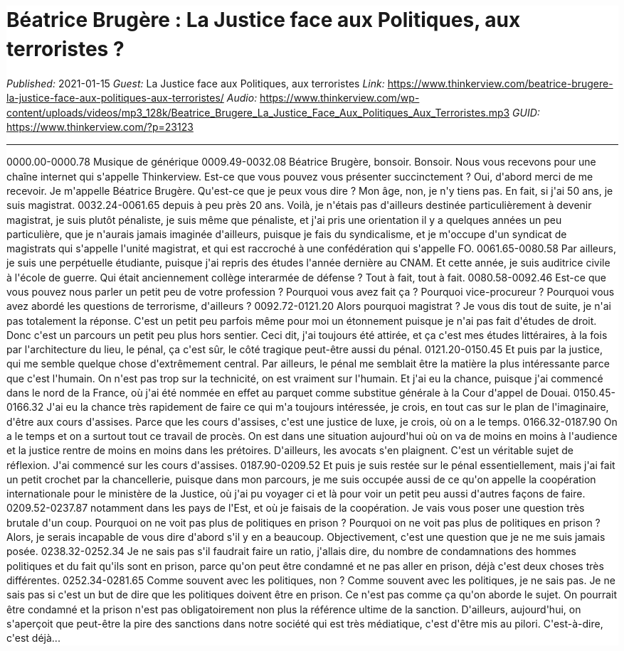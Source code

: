 # Béatrice Brugère : La Justice face aux Politiques, aux terroristes ?

*Published:* 2021-01-15
*Guest:* La Justice face aux Politiques, aux terroristes
*Link:* https://www.thinkerview.com/beatrice-brugere-la-justice-face-aux-politiques-aux-terroristes/
*Audio:* https://www.thinkerview.com/wp-content/uploads/videos/mp3_128k/Beatrice_Brugere_La_Justice_Face_Aux_Politiques_Aux_Terroristes.mp3
*GUID:* https://www.thinkerview.com/?p=23123

---

0000.00-0000.78   Musique de générique
0009.49-0032.08   Béatrice Brugère, bonsoir. Bonsoir. Nous vous recevons pour une chaîne internet qui s'appelle Thinkerview. Est-ce que vous pouvez vous présenter succinctement ? Oui, d'abord merci de me recevoir. Je m'appelle Béatrice Brugère. Qu'est-ce que je peux vous dire ? Mon âge, non, je n'y tiens pas. En fait, si j'ai 50 ans, je suis magistrat.
0032.24-0061.65   depuis à peu près 20 ans. Voilà, je n'étais pas d'ailleurs destinée particulièrement à devenir magistrat, je suis plutôt pénaliste, je suis même que pénaliste, et j'ai pris une orientation il y a quelques années un peu particulière, que je n'aurais jamais imaginée d'ailleurs, puisque je fais du syndicalisme, et je m'occupe d'un syndicat de magistrats qui s'appelle l'unité magistrat, et qui est raccroché à une confédération qui s'appelle FO.
0061.65-0080.58   Par ailleurs, je suis une perpétuelle étudiante, puisque j'ai repris des études l'année dernière au CNAM. Et cette année, je suis auditrice civile à l'école de guerre. Qui était anciennement collège interarmée de défense ? Tout à fait, tout à fait.
0080.58-0092.46   Est-ce que vous pouvez nous parler un petit peu de votre profession ? Pourquoi vous avez fait ça ? Pourquoi vice-procureur ? Pourquoi vous avez abordé les questions de terrorisme, d'ailleurs ?
0092.72-0121.20   Alors pourquoi magistrat ? Je vous dis tout de suite, je n'ai pas totalement la réponse. C'est un petit peu parfois même pour moi un étonnement puisque je n'ai pas fait d'études de droit. Donc c'est un parcours un petit peu plus hors sentier. Ceci dit, j'ai toujours été attirée, et ça c'est mes études littéraires, à la fois par l'architecture du lieu, le pénal, ça c'est sûr, le côté tragique peut-être aussi du pénal.
0121.20-0150.45   Et puis par la justice, qui me semble quelque chose d'extrêmement central. Par ailleurs, le pénal me semblait être la matière la plus intéressante parce que c'est l'humain. On n'est pas trop sur la technicité, on est vraiment sur l'humain. Et j'ai eu la chance, puisque j'ai commencé dans le nord de la France, où j'ai été nommée en effet au parquet comme substitue générale à la Cour d'appel de Douai.
0150.45-0166.32   J'ai eu la chance très rapidement de faire ce qui m'a toujours intéressée, je crois, en tout cas sur le plan de l'imaginaire, d'être aux cours d'assises. Parce que les cours d'assises, c'est une justice de luxe, je crois, où on a le temps.
0166.32-0187.90   On a le temps et on a surtout tout ce travail de procès. On est dans une situation aujourd'hui où on va de moins en moins à l'audience et la justice rentre de moins en moins dans les prétoires. D'ailleurs, les avocats s'en plaignent. C'est un véritable sujet de réflexion. J'ai commencé sur les cours d'assises.
0187.90-0209.52   Et puis je suis restée sur le pénal essentiellement, mais j'ai fait un petit crochet par la chancellerie, puisque dans mon parcours, je me suis occupée aussi de ce qu'on appelle la coopération internationale pour le ministère de la Justice, où j'ai pu voyager ci et là pour voir un petit peu aussi d'autres façons de faire.
0209.52-0237.87   notamment dans les pays de l'Est, et où je faisais de la coopération. Je vais vous poser une question très brutale d'un coup. Pourquoi on ne voit pas plus de politiques en prison ? Pourquoi on ne voit pas plus de politiques en prison ? Alors, je serais incapable de vous dire d'abord s'il y en a beaucoup. Objectivement, c'est une question que je ne me suis jamais posée.
0238.32-0252.34   Je ne sais pas s'il faudrait faire un ratio, j'allais dire, du nombre de condamnations des hommes politiques et du fait qu'ils sont en prison, parce qu'on peut être condamné et ne pas aller en prison, déjà c'est deux choses très différentes.
0252.34-0281.65   Comme souvent avec les politiques, non ? Comme souvent avec les politiques, je ne sais pas. Je ne sais pas si c'est un but de dire que les politiques doivent être en prison. Ce n'est pas comme ça qu'on aborde le sujet. On pourrait être condamné et la prison n'est pas obligatoirement non plus la référence ultime de la sanction. D'ailleurs, aujourd'hui, on s'aperçoit que peut-être la pire des sanctions dans notre société qui est très médiatique, c'est d'être mis au pilori. C'est-à-dire, c'est déjà...